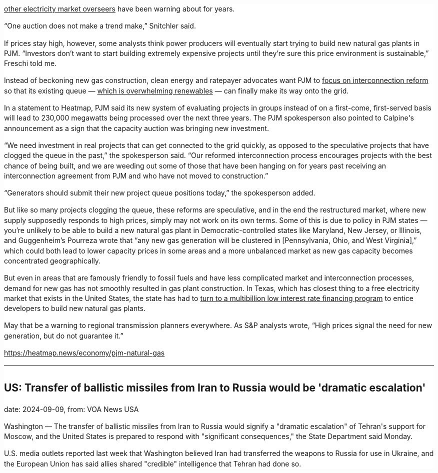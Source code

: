<a href="https://heatmap.news/economy/america-is-depending-on-renewables-this-summer" target="_self">other electricity market overseers</a> have been warning about for years.</p><p><span></span>“One auction does not make a trend make,” Snitchler said.</p><p><span></span>If prices stay high, however, some analysts think power producers will eventually start trying to build new natural gas plants in PJM. “Investors don’t want to start building extremely expensive projects until they’re sure this price environment is sustainable,” Freschi told me.</p><p>Instead of beckoning new gas construction, clean energy and ratepayer advocates want PJM to <a href="https://opc.maryland.gov/Portals/0/Files/Publications/RMR%20Bill%20and%20Rates%20Impact%20Report_2024-08-14%20Final.pdf?ver=V9hZfyTmjLeNVt2Dg3cTgw%3d%3d" target="_blank">focus on interconnection reform</a> so that its existing queue — <a href="https://www.monitoringanalytics.com/reports/PJM_State_of_the_Market/2023/2023-som-pjm-vol2.pdf" target="_blank">which is overwhelming renewables</a> — can finally make its way onto the grid. <br/></p><p>In a statement to Heatmap, PJM said its new system of evaluating projects in groups instead of on a first-come, first-served basis will lead to 230,000 megawatts being processed over the next three years. The PJM spokesperson also pointed to Calpine's announcement as a sign that the capacity auction was bringing new investment. </p><p>“We need investment in real projects that can get connected to the grid quickly, as opposed to the speculative projects that have clogged the queue in the past,” the spokesperson said. “Our reformed interconnection process encourages projects with the best chance of being built, and we are weeding out some of those that have been hanging on for years past receiving an interconnection agreement from PJM and who have not moved to construction.” </p><p>“Generators should submit their new project queue positions today,” the spokesperson added.</p><p>But like so many projects clogging the queue, these reforms are speculative, and in the end the restructured market, where new supply supposedly responds to high prices, simply may not work on its own terms. Some of this is due to policy in PJM states — you’re unlikely to be able to build a new natural gas plant in Democratic-controlled states like Maryland, New Jersey, or Illinois, and Guggenheim’s Pourreza wrote that “any new gas generation will be clustered in [Pennsylvania, Ohio, and West Virginia],” which could both lead to lower capacity prices in some areas and a more unbalanced market as new gas capacity becomes concentrated geographically.</p><p>But even in areas that are famously friendly to fossil fuels and have less complicated market and interconnection processes, demand for new gas has not smoothly resulted in gas plant construction. In Texas, which has closest thing to a free electricity market that exists in the United States, the state has had to <a href="https://www.utilitydive.com/news/texas-regulators-select-17-gas-fired-projects-10-gw-TEF-loans/725740/#:~:text=The%20Public%20Utility%20Commission%20of%20Texas%20on%20Thursday%20tapped%2017,of%20%245.4%20billion%20in%20loans." target="_blank">turn to a multibillion low interest rate financing program</a> to entice developers to build new natural gas plants.</p><p>May that be a warning to regional transmission planners everywhere. As S&P analysts wrote, “High prices signal the need for new generation, but do not guarantee it.”</p> 

<https://heatmap.news/economy/pjm-natural-gas>

---

## US: Transfer of ballistic missiles from Iran to Russia would be 'dramatic escalation'

date: 2024-09-09, from: VOA News USA

Washington — The transfer of ballistic missiles from Iran to Russia would signify a "dramatic escalation" of Tehran's support for Moscow, and the United States is prepared to respond with "significant consequences," the State Department said Monday. 


U.S. media outlets reported last week that Washington believed Iran had transferred the weapons to Russia for use in Ukraine, and the European Union has said allies shared "credible" intelligence that Tehran had done so. 
